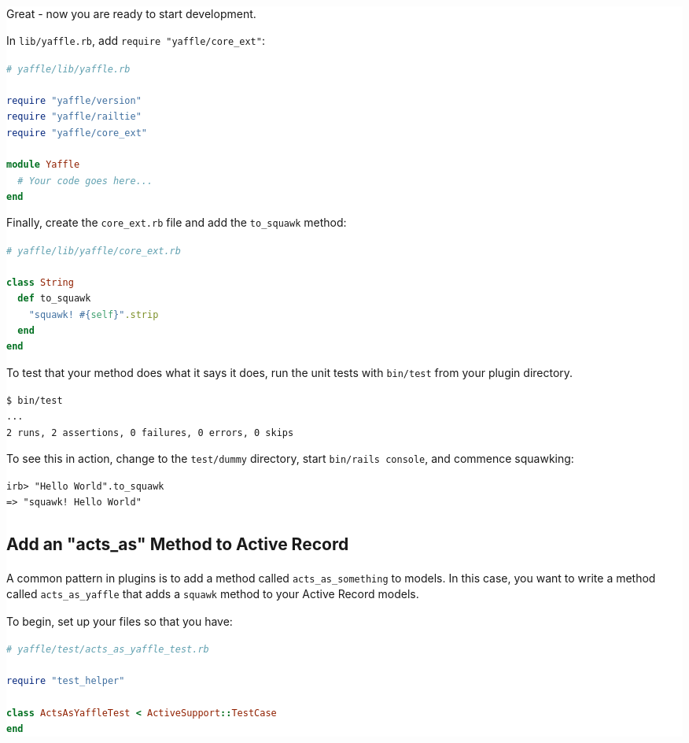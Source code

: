 Great - now you are ready to start development.

In `lib/yaffle.rb`, add `require "yaffle/core_ext"`:

```ruby
# yaffle/lib/yaffle.rb

require "yaffle/version"
require "yaffle/railtie"
require "yaffle/core_ext"

module Yaffle
  # Your code goes here...
end
```

Finally, create the `core_ext.rb` file and add the `to_squawk` method:

```ruby
# yaffle/lib/yaffle/core_ext.rb

class String
  def to_squawk
    "squawk! #{self}".strip
  end
end
```

To test that your method does what it says it does, run the unit tests with `bin/test` from your plugin directory.

```bash
$ bin/test
...
2 runs, 2 assertions, 0 failures, 0 errors, 0 skips
```

To see this in action, change to the `test/dummy` directory, start `bin/rails console`, and commence squawking:

```irb
irb> "Hello World".to_squawk
=> "squawk! Hello World"
```

Add an "acts_as" Method to Active Record
----------------------------------------

A common pattern in plugins is to add a method called `acts_as_something` to models. In this case, you
want to write a method called `acts_as_yaffle` that adds a `squawk` method to your Active Record models.

To begin, set up your files so that you have:

```ruby
# yaffle/test/acts_as_yaffle_test.rb

require "test_helper"

class ActsAsYaffleTest < ActiveSupport::TestCase
end
```
